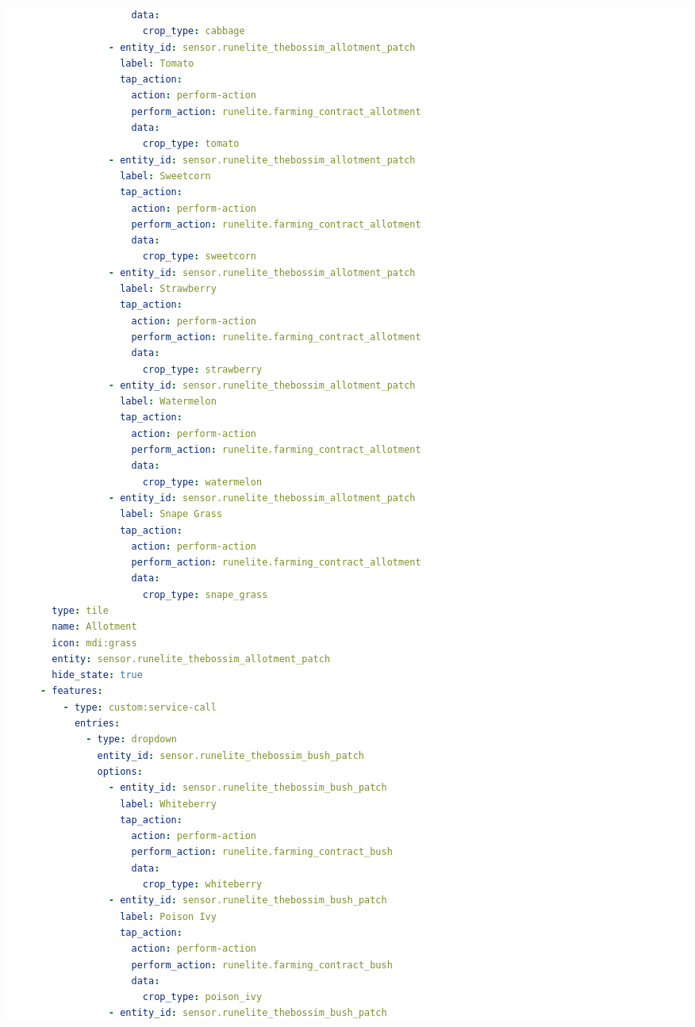 ```yaml
                      data:
                        crop_type: cabbage
                  - entity_id: sensor.runelite_thebossim_allotment_patch
                    label: Tomato
                    tap_action:
                      action: perform-action
                      perform_action: runelite.farming_contract_allotment
                      data:
                        crop_type: tomato
                  - entity_id: sensor.runelite_thebossim_allotment_patch
                    label: Sweetcorn
                    tap_action:
                      action: perform-action
                      perform_action: runelite.farming_contract_allotment
                      data:
                        crop_type: sweetcorn
                  - entity_id: sensor.runelite_thebossim_allotment_patch
                    label: Strawberry
                    tap_action:
                      action: perform-action
                      perform_action: runelite.farming_contract_allotment
                      data:
                        crop_type: strawberry
                  - entity_id: sensor.runelite_thebossim_allotment_patch
                    label: Watermelon
                    tap_action:
                      action: perform-action
                      perform_action: runelite.farming_contract_allotment
                      data:
                        crop_type: watermelon
                  - entity_id: sensor.runelite_thebossim_allotment_patch
                    label: Snape Grass
                    tap_action:
                      action: perform-action
                      perform_action: runelite.farming_contract_allotment
                      data:
                        crop_type: snape_grass
        type: tile
        name: Allotment
        icon: mdi:grass
        entity: sensor.runelite_thebossim_allotment_patch
        hide_state: true
      - features:
          - type: custom:service-call
            entries:
              - type: dropdown
                entity_id: sensor.runelite_thebossim_bush_patch
                options:
                  - entity_id: sensor.runelite_thebossim_bush_patch
                    label: Whiteberry
                    tap_action:
                      action: perform-action
                      perform_action: runelite.farming_contract_bush
                      data:
                        crop_type: whiteberry
                  - entity_id: sensor.runelite_thebossim_bush_patch
                    label: Poison Ivy
                    tap_action:
                      action: perform-action
                      perform_action: runelite.farming_contract_bush
                      data:
                        crop_type: poison_ivy
                  - entity_id: sensor.runelite_thebossim_bush_patch
```